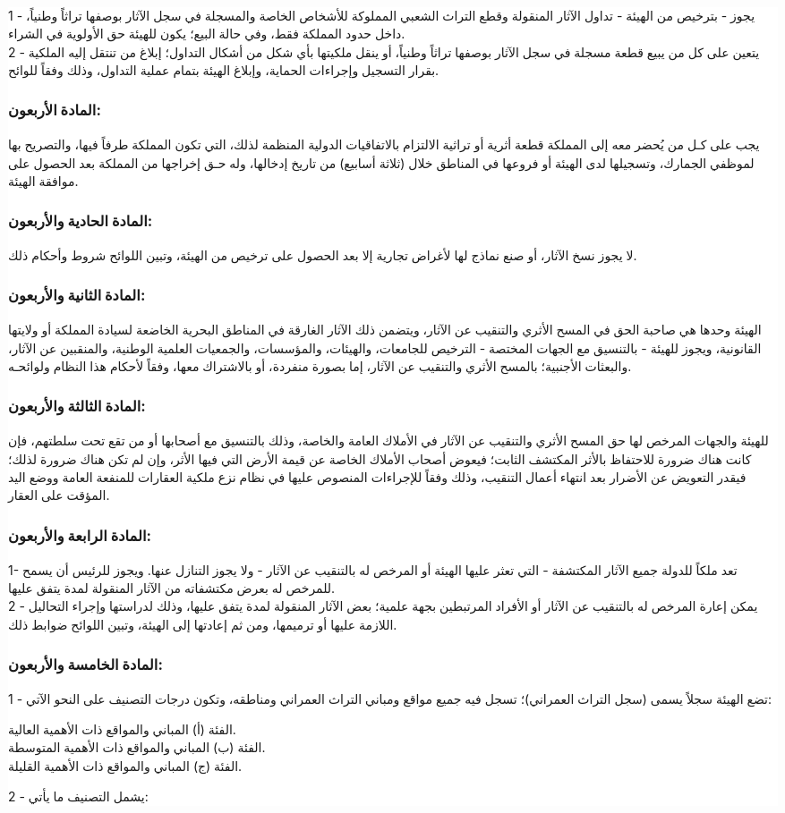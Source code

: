 1 - يجوز - بترخيص من الهيئة - تداول الآثار المنقولة وقطع التراث الشعبي المملوكة للأشخاص الخاصة والمسجلة في سجل الآثار بوصفها تراثاً وطنياً، داخل حدود المملكة فقط، وفي حالة البيع؛ يكون للهيئة حق الأولوية في الشراء.   
2 - يتعين على كل من يبيع قطعة مسجلة في سجل الآثار بوصفها تراثاً وطنياً، أو ينقل ملكيتها بأي شكل من أشكال التداول؛ إبلاغ من تنتقل إليه الملكية بقرار التسجيل وإجراءات الحماية، وإبلاغ الهيئة بتمام عملية التداول، وذلك وفقاً للوائح. 

### المادة الأربعون: 

يجب على كـل من يُحضر معه إلى المملكة قطعة أثرية أو تراثية الالتزام بالاتفاقيات الدولية المنظمة لذلك، التي تكون المملكة طرفاً فيها، والتصريح بها لموظفي الجمارك، وتسجيلها لدى الهيئة أو فروعها في المناطق خلال (ثلاثة أسابيع) من تاريخ إدخالها، وله حـق إخراجها من المملكة بعد الحصول على موافقة الهيئة. 

### المادة الحادية والأربعون: 

لا يجوز نسخ الآثار، أو صنع نماذج لها لأغراض تجارية إلا بعد الحصول على ترخيص من الهيئة، وتبين اللوائح شروط وأحكام ذلك. 

### المادة الثانية والأربعون: 

الهيئة وحدها هي صاحبة الحق في المسح الأثري والتنقيب عن الآثار، ويتضمن ذلك الآثار الغارقة في المناطق البحرية الخاضعة لسيادة المملكة أو ولايتها القانونية، ويجوز للهيئة - بالتنسيق مع الجهات المختصة - الترخيص للجامعات، والهيئات، والمؤسسات، والجمعيات العلمية الوطنية، والمنقبين عن الآثار، والبعثات الأجنبية؛ بالمسح الأثري والتنقيب عن الآثار، إما بصورة منفردة، أو بالاشتراك معها، وفقاً لأحكام هذا النظام ولوائحـه. 

### المادة الثالثة والأربعون: 

للهيئة والجهات المرخص لها حق المسح الأثري والتنقيب عن الآثار في الأملاك العامة والخاصة، وذلك بالتنسيق مع أصحابها أو من تقع تحت سلطتهم، فإن كانت هناك ضرورة للاحتفاظ بالأثر المكتشف الثابت؛ فيعوض أصحاب الأملاك الخاصة عن قيمة الأرض التي فيها الأثر، وإن لم تكن هناك ضرورة لذلك؛ فيقدر التعويض عن الأضرار بعد انتهاء أعمال التنقيب، وذلك وفقاً للإجراءات المنصوص عليها في نظام نزع ملكية العقارات للمنفعة العامة ووضع اليد المؤقت على العقار. 

### المادة الرابعة والأربعون: 

1- تعد ملكاً للدولة جميع الآثار المكتشفة - التي تعثر عليها الهيئة أو المرخص له بالتنقيب عن الآثار - ولا يجوز التنازل عنها. ويجوز للرئيس أن يسمح للمرخص له بعرض مكتشفاته من الآثار المنقولة لمدة يتفق عليها.   
2 - يمكن إعارة المرخص له بالتنقيب عن الآثار أو الأفراد المرتبطين بجهة علمية؛ بعض الآثار المنقولة لمدة يتفق عليها، وذلك لدراستها وإجراء التحاليل اللازمة عليها أو ترميمها، ومن ثم إعادتها إلى الهيئة، وتبين اللوائح ضوابط ذلك. 

### المادة الخامسة والأربعون: 

1 - تضع الهيئة سجلاً يسمى (سجل التراث العمراني)؛ تسجل فيه جميع مواقع ومباني التراث العمراني ومناطقه، وتكون درجات التصنيف على النحو الآتي:

الفئة (أ) المباني والمواقع ذات الأهمية العالية.   
الفئة (ب) المباني والمواقع ذات الأهمية المتوسطة.  
الفئة (ج) المباني والمواقع ذات الأهمية القليلة.

2 - يشمل التصنيف ما يأتي: 
